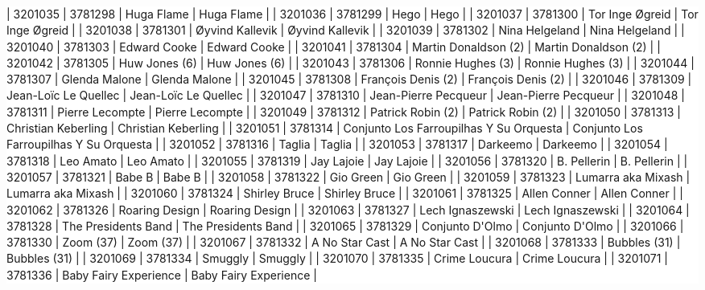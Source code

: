 | 3201035 | 3781298 | Huga Flame | Huga Flame |
| 3201036 | 3781299 | Hego | Hego |
| 3201037 | 3781300 | Tor Inge Øgreid | Tor Inge Øgreid |
| 3201038 | 3781301 | Øyvind Kallevik | Øyvind Kallevik |
| 3201039 | 3781302 | Nina Helgeland | Nina Helgeland |
| 3201040 | 3781303 | Edward Cooke | Edward Cooke |
| 3201041 | 3781304 | Martin Donaldson (2) | Martin Donaldson (2) |
| 3201042 | 3781305 | Huw Jones (6) | Huw Jones (6) |
| 3201043 | 3781306 | Ronnie Hughes (3) | Ronnie Hughes (3) |
| 3201044 | 3781307 | Glenda Malone | Glenda Malone |
| 3201045 | 3781308 | François Denis (2) | François Denis (2) |
| 3201046 | 3781309 | Jean-Loïc Le Quellec | Jean-Loïc Le Quellec |
| 3201047 | 3781310 | Jean-Pierre Pecqueur | Jean-Pierre Pecqueur |
| 3201048 | 3781311 | Pierre Lecompte | Pierre Lecompte |
| 3201049 | 3781312 | Patrick Robin (2) | Patrick Robin (2) |
| 3201050 | 3781313 | Christian Keberling | Christian Keberling |
| 3201051 | 3781314 | Conjunto Los Farroupilhas Y Su Orquesta | Conjunto Los Farroupilhas Y Su Orquesta |
| 3201052 | 3781316 | Taglia | Taglia |
| 3201053 | 3781317 | Darkeemo | Darkeemo |
| 3201054 | 3781318 | Leo Amato | Leo Amato |
| 3201055 | 3781319 | Jay Lajoie | Jay Lajoie |
| 3201056 | 3781320 | B. Pellerin | B. Pellerin |
| 3201057 | 3781321 | Babe B | Babe B |
| 3201058 | 3781322 | Gio Green | Gio Green |
| 3201059 | 3781323 | Lumarra aka Mixash | Lumarra aka Mixash |
| 3201060 | 3781324 | Shirley Bruce | Shirley Bruce |
| 3201061 | 3781325 | Allen Conner | Allen Conner |
| 3201062 | 3781326 | Roaring Design | Roaring Design |
| 3201063 | 3781327 | Lech Ignaszewski | Lech Ignaszewski |
| 3201064 | 3781328 | The Presidents Band | The Presidents Band |
| 3201065 | 3781329 | Conjunto D'Olmo | Conjunto D'Olmo |
| 3201066 | 3781330 | Zoom (37) | Zoom (37) |
| 3201067 | 3781332 | A No Star Cast | A No Star Cast |
| 3201068 | 3781333 | Bubbles (31) | Bubbles (31) |
| 3201069 | 3781334 | Smuggly | Smuggly |
| 3201070 | 3781335 | Crime Loucura | Crime Loucura |
| 3201071 | 3781336 | Baby Fairy Experience | Baby Fairy Experience |